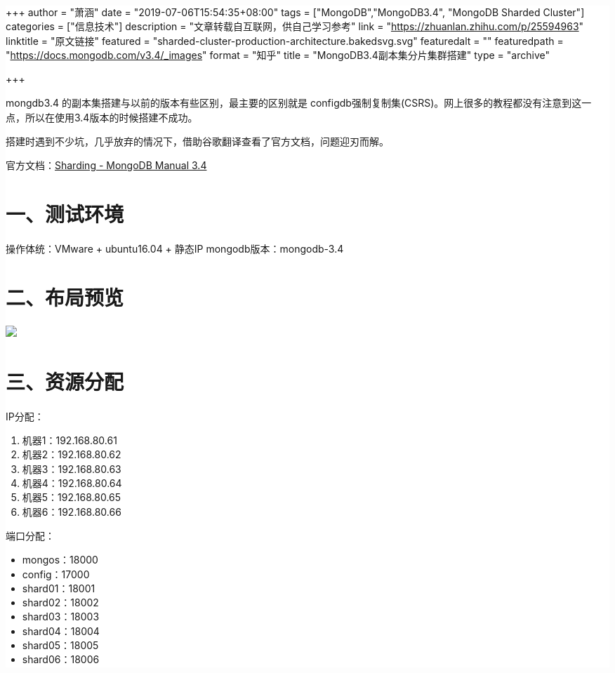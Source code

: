 +++
author = "萧涵"
date = "2019-07-06T15:54:35+08:00"
tags = ["MongoDB","MongoDB3.4", "MongoDB Sharded Cluster"]
categories = ["信息技术"]
description = "文章转载自互联网，供自己学习参考"
link = "https://zhuanlan.zhihu.com/p/25594963"
linktitle = "原文链接"
featured = "sharded-cluster-production-architecture.bakedsvg.svg"
featuredalt = ""
featuredpath = "https://docs.mongodb.com/v3.4/_images"
format = "知乎"
title = "MongoDB3.4副本集分片集群搭建"
type = "archive"

+++

mongdb3.4 的副本集搭建与以前的版本有些区别，最主要的区别就是 configdb强制复制集(CSRS)。网上很多的教程都没有注意到这一点，所以在使用3.4版本的时候搭建不成功。

搭建时遇到不少坑，几乎放弃的情况下，借助谷歌翻译查看了官方文档，问题迎刃而解。

官方文档：[Sharding - MongoDB Manual 3.4](https://docs.mongodb.com/v3.4/sharding/)

# 一、测试环境

操作体统：VMware + ubuntu16.04 + 静态IP
mongodb版本：mongodb-3.4

# 二、布局预览

![](/assets/archive/v2-8062f692d687cad20536d3e44c1bf1fb_hd.png)

# 三、资源分配

IP分配：

1. 机器1：192.168.80.61
2. 机器2：192.168.80.62
3. 机器3：192.168.80.63
4. 机器4：192.168.80.64
5. 机器5：192.168.80.65
6. 机器6：192.168.80.66

端口分配：

- mongos：18000
- config：17000
- shard01：18001
- shard02：18002
- shard03：18003
- shard04：18004
- shard05：18005
- shard06：18006
